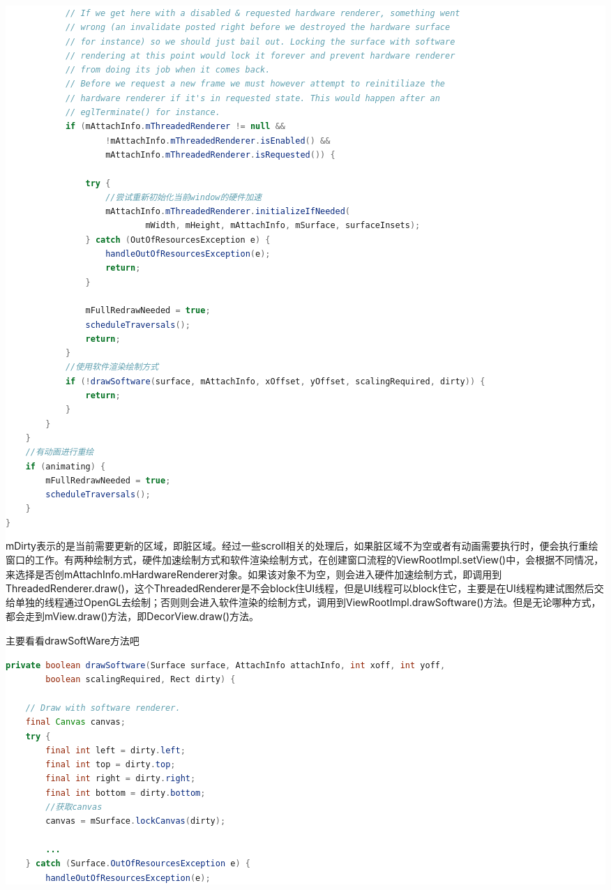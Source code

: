 ```java
            // If we get here with a disabled & requested hardware renderer, something went
            // wrong (an invalidate posted right before we destroyed the hardware surface
            // for instance) so we should just bail out. Locking the surface with software
            // rendering at this point would lock it forever and prevent hardware renderer
            // from doing its job when it comes back.
            // Before we request a new frame we must however attempt to reinitiliaze the
            // hardware renderer if it's in requested state. This would happen after an
            // eglTerminate() for instance.
            if (mAttachInfo.mThreadedRenderer != null &&
                    !mAttachInfo.mThreadedRenderer.isEnabled() &&
                    mAttachInfo.mThreadedRenderer.isRequested()) {

                try {
                    //尝试重新初始化当前window的硬件加速
                    mAttachInfo.mThreadedRenderer.initializeIfNeeded(
                            mWidth, mHeight, mAttachInfo, mSurface, surfaceInsets);
                } catch (OutOfResourcesException e) {
                    handleOutOfResourcesException(e);
                    return;
                }

                mFullRedrawNeeded = true;
                scheduleTraversals();
                return;
            }
            //使用软件渲染绘制方式
            if (!drawSoftware(surface, mAttachInfo, xOffset, yOffset, scalingRequired, dirty)) {
                return;
            }
        }
    }
    //有动画进行重绘
    if (animating) {
        mFullRedrawNeeded = true;
        scheduleTraversals();
    }
}
```

mDirty表示的是当前需要更新的区域，即脏区域。经过一些scroll相关的处理后，如果脏区域不为空或者有动画需要执行时，便会执行重绘窗口的工作。有两种绘制方式，硬件加速绘制方式和软件渲染绘制方式，在创建窗口流程的ViewRootImpl.setView()中，会根据不同情况，来选择是否创mAttachInfo.mHardwareRenderer对象。如果该对象不为空，则会进入硬件加速绘制方式，即调用到ThreadedRenderer.draw()，这个ThreadedRenderer是不会block住UI线程，但是UI线程可以block住它，主要是在UI线程构建试图然后交给单独的线程通过OpenGL去绘制；否则则会进入软件渲染的绘制方式，调用到ViewRootImpl.drawSoftware()方法。但是无论哪种方式，都会走到mView.draw()方法，即DecorView.draw()方法。

主要看看drawSoftWare方法吧

```java
private boolean drawSoftware(Surface surface, AttachInfo attachInfo, int xoff, int yoff,
        boolean scalingRequired, Rect dirty) {

    // Draw with software renderer.
    final Canvas canvas;
    try {
        final int left = dirty.left;
        final int top = dirty.top;
        final int right = dirty.right;
        final int bottom = dirty.bottom;
        //获取canvas
        canvas = mSurface.lockCanvas(dirty);

        ...
    } catch (Surface.OutOfResourcesException e) {
        handleOutOfResourcesException(e);
```